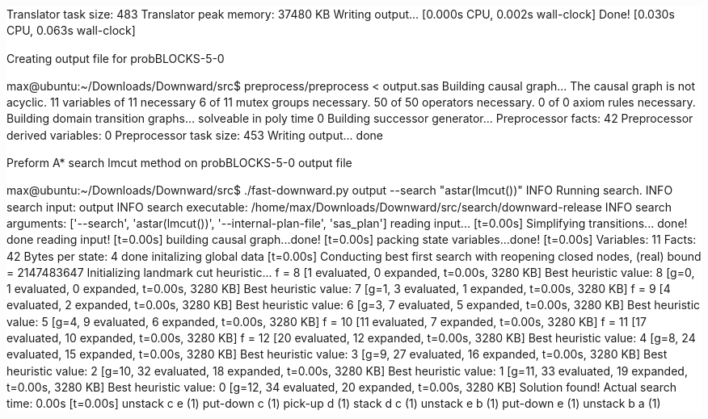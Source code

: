 Translator task size: 483
Translator peak memory: 37480 KB
Writing output... [0.000s CPU, 0.002s wall-clock]
Done! [0.030s CPU, 0.063s wall-clock]


Creating output file for probBLOCKS-5-0

max@ubuntu:~/Downloads/Downward/src$ preprocess/preprocess < output.sas
Building causal graph...
The causal graph is not acyclic.
11 variables of 11 necessary
6 of 11 mutex groups necessary.
50 of 50 operators necessary.
0 of 0 axiom rules necessary.
Building domain transition graphs...
solveable in poly time 0
Building successor generator...
Preprocessor facts: 42
Preprocessor derived variables: 0
Preprocessor task size: 453
Writing output...
done


Preform A* search lmcut method on probBLOCKS-5-0 output file

max@ubuntu:~/Downloads/Downward/src$ ./fast-downward.py output --search "astar(lmcut())"
INFO     Running search.
INFO     search input: output
INFO     search executable: /home/max/Downloads/Downward/src/search/downward-release
INFO     search arguments: ['--search', 'astar(lmcut())', '--internal-plan-file', 'sas_plan']
reading input... [t=0.00s]
Simplifying transitions... done!
done reading input! [t=0.00s]
building causal graph...done! [t=0.00s]
packing state variables...done! [t=0.00s]
Variables: 11
Facts: 42
Bytes per state: 4
done initalizing global data [t=0.00s]
Conducting best first search with reopening closed nodes, (real) bound = 2147483647
Initializing landmark cut heuristic...
f = 8 [1 evaluated, 0 expanded, t=0.00s, 3280 KB]
Best heuristic value: 8 [g=0, 1 evaluated, 0 expanded, t=0.00s, 3280 KB]
Best heuristic value: 7 [g=1, 3 evaluated, 1 expanded, t=0.00s, 3280 KB]
f = 9 [4 evaluated, 2 expanded, t=0.00s, 3280 KB]
Best heuristic value: 6 [g=3, 7 evaluated, 5 expanded, t=0.00s, 3280 KB]
Best heuristic value: 5 [g=4, 9 evaluated, 6 expanded, t=0.00s, 3280 KB]
f = 10 [11 evaluated, 7 expanded, t=0.00s, 3280 KB]
f = 11 [17 evaluated, 10 expanded, t=0.00s, 3280 KB]
f = 12 [20 evaluated, 12 expanded, t=0.00s, 3280 KB]
Best heuristic value: 4 [g=8, 24 evaluated, 15 expanded, t=0.00s, 3280 KB]
Best heuristic value: 3 [g=9, 27 evaluated, 16 expanded, t=0.00s, 3280 KB]
Best heuristic value: 2 [g=10, 32 evaluated, 18 expanded, t=0.00s, 3280 KB]
Best heuristic value: 1 [g=11, 33 evaluated, 19 expanded, t=0.00s, 3280 KB]
Best heuristic value: 0 [g=12, 34 evaluated, 20 expanded, t=0.00s, 3280 KB]
Solution found!
Actual search time: 0.00s [t=0.00s]
unstack c e (1)
put-down c (1)
pick-up d (1)
stack d c (1)
unstack e b (1)
put-down e (1)
unstack b a (1)